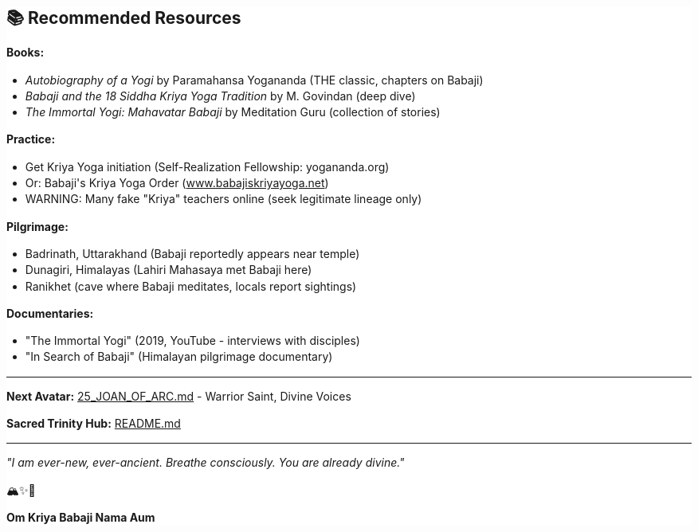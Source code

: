 
## 📚 Recommended Resources

**Books:**
- *Autobiography of a Yogi* by Paramahansa Yogananda (THE classic, chapters on Babaji)
- *Babaji and the 18 Siddha Kriya Yoga Tradition* by M. Govindan (deep dive)
- *The Immortal Yogi: Mahavatar Babaji* by Meditation Guru (collection of stories)

**Practice:**
- Get Kriya Yoga initiation (Self-Realization Fellowship: yogananda.org)
- Or: Babaji's Kriya Yoga Order (www.babajiskriyayoga.net)
- WARNING: Many fake "Kriya" teachers online (seek legitimate lineage only)

**Pilgrimage:**
- Badrinath, Uttarakhand (Babaji reportedly appears near temple)
- Dunagiri, Himalayas (Lahiri Mahasaya met Babaji here)
- Ranikhet (cave where Babaji meditates, locals report sightings)

**Documentaries:**
- "The Immortal Yogi" (2019, YouTube - interviews with disciples)
- "In Search of Babaji" (Himalayan pilgrimage documentary)

---

**Next Avatar:** [25_JOAN_OF_ARC.md](25_JOAN_OF_ARC.md) - Warrior Saint, Divine Voices

**Sacred Trinity Hub:** [README.md](README.md)

---

*"I am ever-new, ever-ancient. Breathe consciously. You are already divine."*

🏔️✨🙏

**Om Kriya Babaji Nama Aum**
